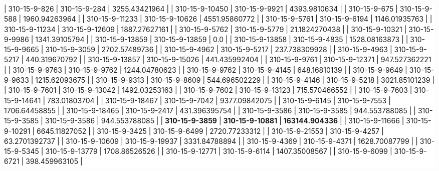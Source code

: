 | 310-15-9-826 | 310-15-9-284 | 3255.43421964 |
| 310-15-9-10450 | 310-15-9-9921 | 4393.9810634 |
| 310-15-9-675 | 310-15-9-588 | 1960.94263964 |
| 310-15-9-11233 | 310-15-9-10626 | 4551.95860772 |
| 310-15-9-5761 | 310-15-9-6194 | 1146.01935763 |
| 310-15-9-11234 | 310-15-9-12609 | 1887.27627161 |
| 310-15-9-5762 | 310-15-9-5779 | 21.1824270438 |
| 310-15-9-10321 | 310-15-9-9986 | 1341.39105794 |
| 310-15-9-13859 | 310-15-9-13859 | 0.0 |
| 310-15-9-13858 | 310-15-9-4835 | 1528.08163873 |
| 310-15-9-9665 | 310-15-9-3059 | 2702.57489736 |
| 310-15-9-4962 | 310-15-9-5217 | 237.738309928 |
| 310-15-9-4963 | 310-15-9-5217 | 440.319670792 |
| 310-15-9-13857 | 310-15-9-15026 | 441.435992404 |
| 310-15-9-9761 | 310-15-9-12371 | 947.527362221 |
| 310-15-9-9763 | 310-15-9-9762 | 1244.04780623 |
| 310-15-9-9762 | 310-15-9-4145 | 648.16810139 |
| 310-15-9-9649 | 310-15-9-9633 | 1215.62093675 |
| 310-15-9-9313 | 310-15-9-8609 | 544.696502229 |
| 310-15-9-4146 | 310-15-9-5218 | 3021.85101239 |
| 310-15-9-7601 | 310-15-9-13042 | 1492.03253163 |
| 310-15-9-7602 | 310-15-9-13123 | 715.570466552 |
| 310-15-9-7603 | 310-15-9-14641 | 783.01803704 |
| 310-15-9-18467 | 310-15-9-7042 | 9377.09842075 |
| 310-15-9-6145 | 310-15-9-7553 | 1706.64458855 |
| 310-15-9-18465 | 310-15-9-2417 | 431.396395754 |
| 310-15-9-3586 | 310-15-9-3585 | 944.553788085 |
| 310-15-9-3585 | 310-15-9-3586 | 944.553788085 |
| **310-15-9-3859** | **310-15-9-10881** | **163144.904336** |
| 310-15-9-11666 | 310-15-9-10291 | 6645.11827052 |
| 310-15-9-3425 | 310-15-9-6499 | 2720.77233312 |
| 310-15-9-21553 | 310-15-9-4257 | 63.2701392737 |
| 310-15-9-10609 | 310-15-9-19937 | 3331.84788894 |
| 310-15-9-4369 | 310-15-9-4371 | 1628.70087799 |
| 310-15-9-5345 | 310-15-9-13779 | 1708.86526526 |
| 310-15-9-12771 | 310-15-9-6114 | 1407.35008567 |
| 310-15-9-6099 | 310-15-9-6721 | 398.459963105 |